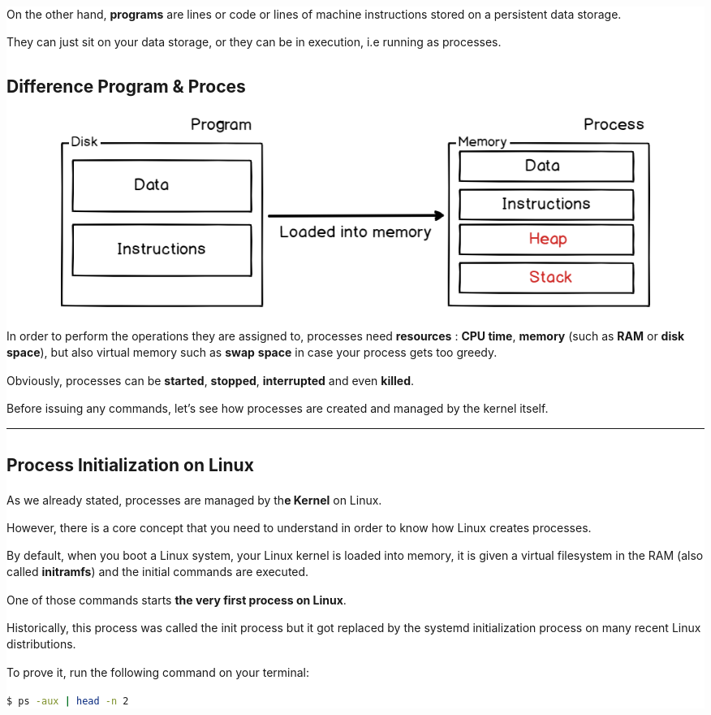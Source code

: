 </div>

On the other hand, **programs** are lines or code or lines of machine instructions stored on a persistent data storage.

They can just sit on your data storage, or they can be in execution, i.e running as processes.


## Difference Program & Proces

<div align="center">

![](figures/programVsProcess.png)

</div>

In order to perform the operations they are assigned to, processes need **resources** : **CPU time**, **memory** (such as **RAM** or **disk** **space**), but also virtual memory such as **swap** **space** in case your process gets too greedy.

Obviously, processes can be **started**, **stopped**, **interrupted** and even **killed**.

Before issuing any commands, let’s see how processes are created and managed by the kernel itself.


--------

## Process Initialization on Linux

As we already stated, processes are managed by th**e Kernel** on Linux.

However, there is a core concept that you need to understand in order to know how Linux creates processes.

By default, when you boot a Linux system, your Linux kernel is loaded into memory, it is given a virtual filesystem in the RAM (also called **initramfs**) and the initial commands are executed.

One of those commands starts **the very first process on Linux**.

Historically, this process was called the init process but it got replaced by the systemd initialization process on many recent Linux distributions.

To prove it, run the following command on your terminal:

```sh
$ ps -aux | head -n 2
```
